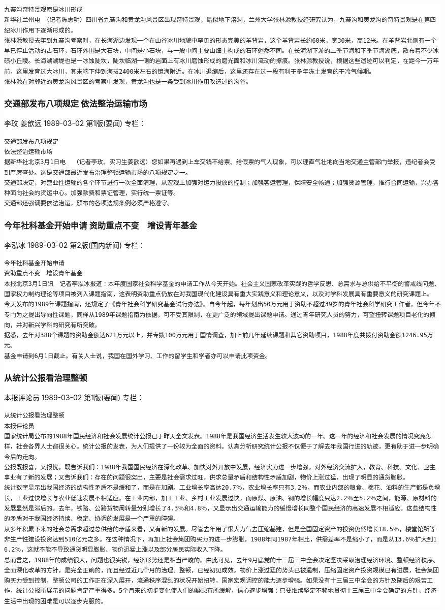     九寨沟奇特景观原是冰川形成
    新华社兰州电　（记者陈惠明）四川省九寨沟和黄龙沟风景区出现奇特景观，酷似地下溶洞，兰州大学张林源教授经研究认为，九寨沟和黄龙沟的奇特景观是在第四纪冰川作用下逐渐形成的。
    张林源教授去年到九寨沟考察时，在长海湖边发现一个在山谷冰川地貌中罕见的形态完美的羊背岩，这个羊背岩长约60米，宽30米，高12米。在羊背岩北侧有一个早已停止活动的古石环，石环外围是大石块，中间是小石块，与一般中间主要由细土构成的石环迥然不同。在长海湖下游的上季节海和下季节海湖底，散布着不少冰碛小丘陵。长海湖湖堤也是一冰蚀陡坎，陡坎临湖一侧的岩面上有冰川磨蚀形成的磨光面和冰川流动的擦痕。张林源教授说，根据这些遗迹可以判定，在距今一万年前，这里发育过大冰川，其末端下伸到海拔2400米左右的镜海附近。在冰川退缩后，这里还存在过一段有利于多年冻土发育的干冷气候期。
    张林源在对邻近的黄龙沟风景区的考察中发现，黄龙沟也是一条受到冰川作用改造过的沟谷。


### 交通部发布八项规定  依法整治运输市场
李玫  姜歆远
1989-03-02
第1版(要闻)
专栏：

    交通部发布八项规定
    依法整治运输市场
    据新华社北京3月1日电  （记者李玫、实习生姜歆远）您如果再遇到上车交钱不给票、给假票的气人现象，可以理直气壮地向当地交通主管部门举报，违纪者会受到严厉查处。这是交通部最近发布治理整顿运输市场的八项规定之一。
    交通部决定，对营业性运输的各个环节进行一次全面清理，从宏观上加强对运力投放的控制；加强客运管理，保障安全畅通；加强货源管理，推行合同运输，兴办各种面向社会的货运中心。加强款费和票证管理，实行统一票证等。
    交通部还强调要依法治运，颁布的各项法规条例必须严格遵守。


### 今年社科基金开始申请  资助重点不变　增设青年基金
李泓冰
1989-03-02
第2版(国内新闻)
专栏：

    今年社科基金开始申请
    资助重点不变　增设青年基金
    本报北京3月1日讯　记者李泓冰报道：本年度国家社会科学基金的申请工作从今天开始。社会主义国家改革实践的哲学反思、总需求与总供给不平衡的警戒线问题、国家权力制约理论等项目被列入课题指南，这表明资助重点仍放在对我国现代化建设具有重大实践意义和理论意义，以及对学科发展具有重要意义的研究课题上。
    今天发布的1989年课题指南，还规定了《青年社会科学研究基金试行办法》。自今年起，每年划出50万元用于资助不超过39岁的青年社会科学研究工作者。但今年不专门为之提出导向性课题，同样从1989年课题指南为依据，可不受其限制，在更广泛的领域提出课题申请。通过青年研究人员的努力，可望扭转课题项目老化的倾向，并对新兴学科的研究有所突破。
    据悉，去年对388个课题的资助金额达621万元以上，并专拨100万元用于国情调查，加上前几年延续课题和其它资助项目，1988年度共拨付资助金额1246.95万元。
    基金申请到6月1日截止。有关人士说，我国在国外学习、工作的留学生和学者亦可以申请此项资金。


### 从统计公报看治理整顿
本报评论员
1989-03-02
第1版(要闻)
专栏：

    从统计公报看治理整顿
    本报评论员
    国家统计局公布的1988年国民经济和社会发展统计公报已于昨天全文发表。1988年是我国经济生活发生较大波动的一年。这一年的经济和社会发展的情况究竟怎样，社会各界人士都很关心。统计公报的发表，为人们提供了一份较为全面的资料。认真分析研究统计公报不仅便于了解去年我国行进的轨迹，更有助于进一步明确今后的走向。
    公报既报喜，又报忧，既告诉我们：1988年我国国民经济在深化改革、加快对外开放中发展，经济实力进一步增强，对外经济交流扩大，教育、科技、文化、卫生事业有了新的发展；又告诉我们：存在的问题很突出，主要是社会需求过旺，供求总量矛盾和结构性矛盾加剧，物价上涨过猛，出现了明显的通货膨胀。
    统计数字显示出我国经济的结构性矛盾不是缓和了，而是在加剧。工业增长率高达20.7％，农业增长率只有3.2％，而农业内部的粮食、棉花、油料的生产都是负增长，工业过快增长与农业低速发展不相适应。在工业内部，加工工业、乡村工业发展过快，而原煤、原油、钢的增长幅度只达2.2％至5.2％之间，能源、原材料的发展显然是滞后的。去年，铁路、公路货物周转量分别增长了4.3％和4.8％，又显示出交通运输能力的缓慢增长同整个国民经济的高速发展不相适应。这些结构性的矛盾对于我国经济持续、稳定、协调的发展是一个严重的障碍。
    从多年积累下来的社会总需求超过总供给的矛盾来看，又有新的发展。尽管去年用了很大力气去压缩基建，但是全国固定资产的投资仍然增长18.5％，楼堂馆所等非生产性建设投资达到510亿元之多。在这种情况下，再加上社会集团购买力的进一步膨胀，1988年同1987年相比，供需差率不是缩小了，而是从13.6％扩大到16.2％，这就不能不导致通货明显膨胀、物价迅猛上涨以及部分居民实际收入下降。
    总而言之，1988年的成绩很大，问题也很尖锐，经济形势还是相当严峻的。由此可见，去年9月底党的十三届三中全会决定坚决采取治理经济环境、整顿经济秩序、全面深化改革的方针，是完全正确的，而且经过近几个月的治理、整顿，已经初见成效。物价上涨过猛的势头已被遏制，压缩固定资产投资规模已有进展，社会集团购买力受到控制，整顿公司的工作正在深入展开，流通秩序混乱的状况开始扭转，国家宏观调控的能力逐步增强。如果没有十三届三中全会的方针及随后的艰苦工作，统计公报所展示的问题肯定严重得多。5个月来的初步变化使人们的疑虑有所缓解，信心逐步增强：只要继续坚定不移地贯彻十三届三中全会确定的方针，经济生活中出现的困难是可以逐步克服的。
